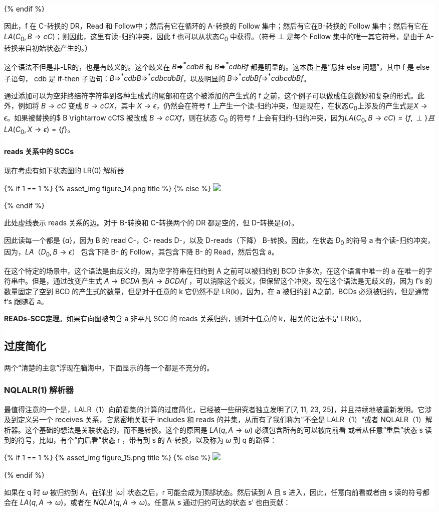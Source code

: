 {% endif %}

因此，f 在 C-转换的 DR，Read 和 Follow中；然后有它在循环的 A-转换的 Follow 集中；然后有它在B-转换的 Follow 集中；然后有它在$LA(C_0, B \rightarrow cC)$；则因此，这里有读-归约冲突，因此 f 也可以从状态$C_0$ 中获得。（符号 $\perp$ 是每个 Follow 集中的唯一其它符号，是由于 A-转换来自初始状态产生的。）

这个语法不但是非-LR的，也是有歧义的。这个歧义在 $B \Rightarrow^* cdbB$ 和 $B \Rightarrow^*cdbBf$ 都是明显的。这本质上是“悬挂 else 问题”，其中 f 是 else 子语句， cdb 是 if-then 子语句：$B \Rightarrow^* cdbB \Rightarrow^*cdbcdbBf$，以及明显的 $B \Rightarrow^* cdbBf \Rightarrow^* cdbcdbBf$。

通过添加可以为空非终结符字符串到各种生成式的尾部和在这个被添加的产生式的 f 之前，这个例子可以做成任意微妙和复杂的形式。此外，例如将 $B \rightarrow cC$ 变成 $B \rightarrow cCX$，其中 $X\rightarrow \epsilon$，仍然会在符号 f 上产生一个读-归约冲突，但是现在，在状态$C_0$上涉及的产生式是$X \rightarrow \epsilon$。如果被替换的$ B \rightarrow cCf$ 被改成 $B \rightarrow cCXf$，则在状态 $C_0$ 的符号 f 上会有归约-归约冲突，因为$LA(C_0, B\rightarrow cC) = \{f, \perp\} 且 LA(C_0, X\rightarrow \epsilon) = \{f\}$。

#### reads 关系中的 SCCs 

现在考虑有如下状态图的 LR(0) 解析器

{% if 1 == 1 %} 
  {% asset_img figure_14.png title %}
{% else %}
![](H:\Blogs\fiking\source\_posts\LALR高效计算-向前看集\figure_14.png)

{% endif %}

此处虚线表示 reads 关系的边。对于 B-转换和 C-转换两个的 DR 都是空的，但 D-转换是$\{a\}$。

因此读每一个都是 $\{a\}$，因为 B 的 read C-，C- reads D-，以及 D-reads（下降） B-转换。因此，在状态 $D_0$ 的符号 a 有个读-归约冲突，因为，$LA（D_0, B\rightarrow\epsilon）$ 包含下降 B- 的 Follow，其包含下降 B- 的 Read，然后包含 a。

在这个特定的场景中，这个语法是由歧义的，因为空字符串在归约到 A 之前可以被归约到 BCD 许多次，在这个语言中唯一的 a 在唯一的字符串中。但是，通过改变产生式 $A\rightarrow BCDA$ 到$A\rightarrow BCDAf$ ，可以消除这个歧义，但保留这个冲突。现在这个语法是无歧义的，因为 f’s 的数量固定了空到 BCD 的产生式的数量，但是对于任意的 k 它仍然不是 LR(k)，因为，在 a 被归约到 A之前，BCDs 必须被归约，但是通常 f‘s 跟随着 a。

**READs-SCC定理**。如果有向图被包含 a 非平凡 SCC 的 reads 关系归约，则对于任意的 k，相关的语法不是 LR(k)。

## 过度简化

两个“清楚的主意”浮现在脑海中，下面显示的每一个都是不充分的。

### NQLALR(1) 解析器

最值得注意的一个是，LALR（1）向前看集的计算的过度简化，已经被一些研究者独立发明了[7, 11, 23, 25]，并且持续地被重新发明。它涉及到定义另一个 receives 关系，它紧密地关联于 includes 和 reads 的并集，从而有了我们称为"不全是 LALR（1）"或者 NQLALR（1）解析器。这个基础的想法是关联状态的，而不是转换。这个的原因是 $LA(q, A\rightarrow \omega)$ 必须包含所有的可以被向前看 或者从任意“重启”状态 s 读到的符号，比如，有个“向后看”状态 r ，带有到 s 的 A-转换，以及称为 $\omega$ 到 q 的路径：

{% if 1 == 1 %} 
  {% asset_img figure_15.png title %}
{% else %}
![](H:\Blogs\fiking\source\_posts\LALR高效计算-向前看集\figure_15.png)

{% endif %}

如果在 q 时 $\omega$ 被归约到 A，在弹出 $|\omega|$ 状态之后，r 可能会成为顶部状态。然后读到 A 且 s 进入，因此，任意向前看或者由 s 读的符号都会在 $LA(q, A\rightarrow\omega)$，或者在 $NQLA(q, A\rightarrow \omega)$。任意从 s 通过归约可达的状态 s‘ 也由贡献：
